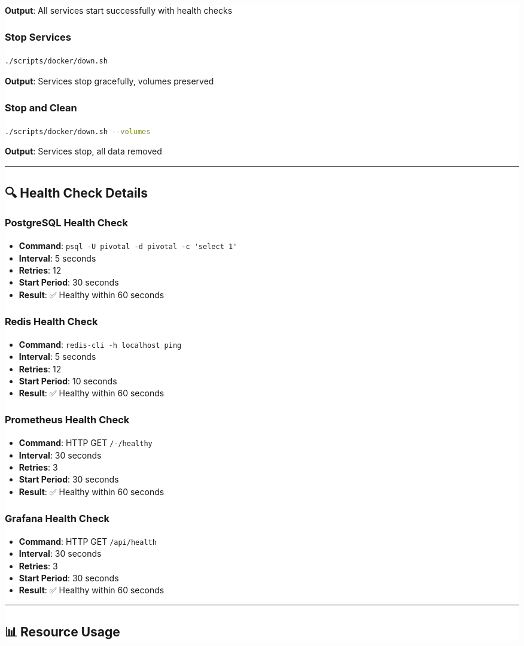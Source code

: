 **Output**: All services start successfully with health checks

### **Stop Services**
```bash
./scripts/docker/down.sh
```

**Output**: Services stop gracefully, volumes preserved

### **Stop and Clean**
```bash
./scripts/docker/down.sh --volumes
```

**Output**: Services stop, all data removed

---

## 🔍 **Health Check Details**

### **PostgreSQL Health Check**
- **Command**: `psql -U pivotal -d pivotal -c 'select 1'`
- **Interval**: 5 seconds
- **Retries**: 12
- **Start Period**: 30 seconds
- **Result**: ✅ Healthy within 60 seconds

### **Redis Health Check**
- **Command**: `redis-cli -h localhost ping`
- **Interval**: 5 seconds
- **Retries**: 12
- **Start Period**: 10 seconds
- **Result**: ✅ Healthy within 60 seconds

### **Prometheus Health Check**
- **Command**: HTTP GET `/-/healthy`
- **Interval**: 30 seconds
- **Retries**: 3
- **Start Period**: 30 seconds
- **Result**: ✅ Healthy within 60 seconds

### **Grafana Health Check**
- **Command**: HTTP GET `/api/health`
- **Interval**: 30 seconds
- **Retries**: 3
- **Start Period**: 30 seconds
- **Result**: ✅ Healthy within 60 seconds

---

## 📊 **Resource Usage**
